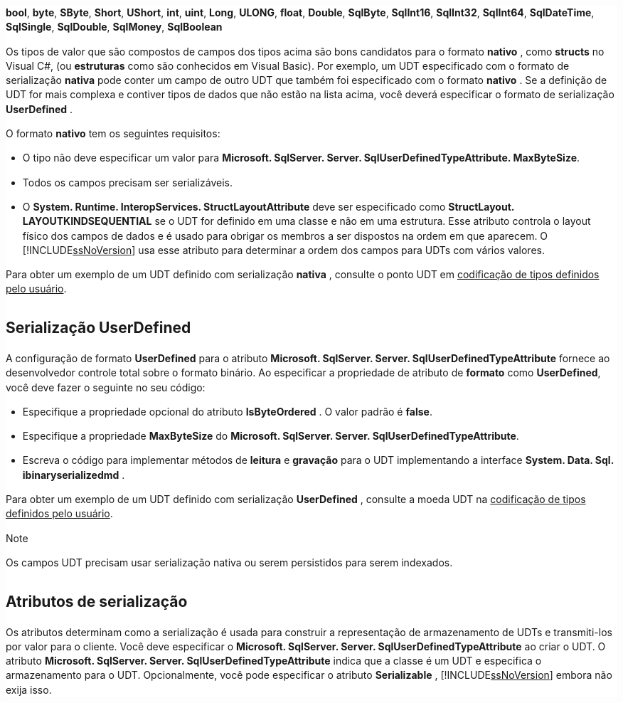  **bool**, **byte**, **SByte**, **Short**, **UShort**, **int**, **uint**, **Long**, **ULONG**, **float**, **Double**, **SqlByte**, **SqlInt16**, **SqlInt32**, **SqlInt64**, **SqlDateTime**, **SqlSingle**, **SqlDouble**, **SqlMoney**, **SqlBoolean**  
  
 Os tipos de valor que são compostos de campos dos tipos acima são bons candidatos para o formato **nativo** , como **structs** no Visual C#, (ou **estruturas** como são conhecidos em Visual Basic). Por exemplo, um UDT especificado com o formato de serialização **nativa** pode conter um campo de outro UDT que também foi especificado com o formato **nativo** . Se a definição de UDT for mais complexa e contiver tipos de dados que não estão na lista acima, você deverá especificar o formato de serialização **UserDefined** .  
  
 O formato **nativo** tem os seguintes requisitos:  
  
-   O tipo não deve especificar um valor para **Microsoft. SqlServer. Server. SqlUserDefinedTypeAttribute. MaxByteSize**.  
  
-   Todos os campos precisam ser serializáveis.  
  
-   O **System. Runtime. InteropServices. StructLayoutAttribute** deve ser especificado como **StructLayout. LAYOUTKINDSEQUENTIAL** se o UDT for definido em uma classe e não em uma estrutura. Esse atributo controla o layout físico dos campos de dados e é usado para obrigar os membros a ser dispostos na ordem em que aparecem. O [!INCLUDE[ssNoVersion](../../includes/ssnoversion-md.md)] usa esse atributo para determinar a ordem dos campos para UDTs com vários valores.  
  
 Para obter um exemplo de um UDT definido com serialização **nativa** , consulte o ponto UDT em [codificação de tipos definidos pelo usuário](../../relational-databases/clr-integration-database-objects-user-defined-types/creating-user-defined-types-coding.md).  
  
## <a name="userdefined-serialization"></a>Serialização UserDefined  
 A configuração de formato **UserDefined** para o atributo **Microsoft. SqlServer. Server. SqlUserDefinedTypeAttribute** fornece ao desenvolvedor controle total sobre o formato binário. Ao especificar a propriedade de atributo de **formato** como **UserDefined**, você deve fazer o seguinte no seu código:  
  
-   Especifique a propriedade opcional do atributo **IsByteOrdered** . O valor padrão é **false**.  
  
-   Especifique a propriedade **MaxByteSize** do **Microsoft. SqlServer. Server. SqlUserDefinedTypeAttribute**.  
  
-   Escreva o código para implementar métodos de **leitura** e **gravação** para o UDT implementando a interface **System. Data. Sql. ibinaryserializedmd** .  
  
 Para obter um exemplo de um UDT definido com serialização **UserDefined** , consulte a moeda UDT na [codificação de tipos definidos pelo usuário](../../relational-databases/clr-integration-database-objects-user-defined-types/creating-user-defined-types-coding.md).  
  
> [!NOTE]  
>  Os campos UDT precisam usar serialização nativa ou serem persistidos para serem indexados.  
  
## <a name="serialization-attributes"></a>Atributos de serialização  
 Os atributos determinam como a serialização é usada para construir a representação de armazenamento de UDTs e transmiti-los por valor para o cliente. Você deve especificar o **Microsoft. SqlServer. Server. SqlUserDefinedTypeAttribute** ao criar o UDT. O atributo **Microsoft. SqlServer. Server. SqlUserDefinedTypeAttribute** indica que a classe é um UDT e especifica o armazenamento para o UDT. Opcionalmente, você pode especificar o atributo **Serializable** , [!INCLUDE[ssNoVersion](../../includes/ssnoversion-md.md)] embora não exija isso.  
  